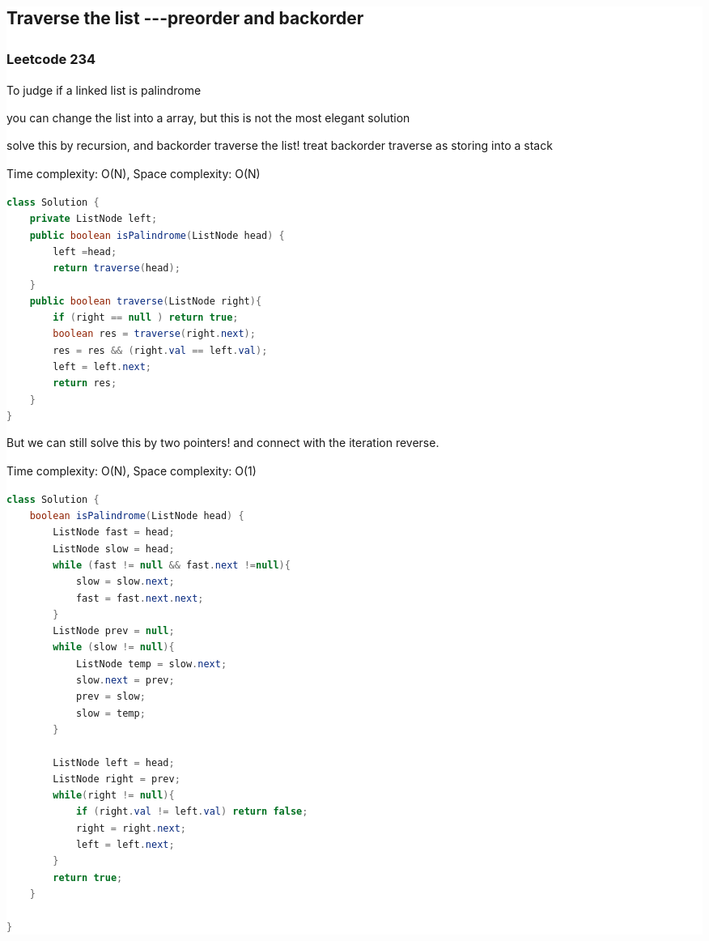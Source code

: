 ## Traverse the list   ---preorder and backorder

### Leetcode 234

To judge if a linked list is palindrome

you can change the list into a array, but this is not the most elegant solution

solve this by recursion, and backorder traverse the list! treat backorder traverse as storing into a stack

Time complexity: O(N), Space complexity: O(N)

```java
class Solution {
    private ListNode left;
    public boolean isPalindrome(ListNode head) {
        left =head;
        return traverse(head);
    }
    public boolean traverse(ListNode right){
        if (right == null ) return true;
        boolean res = traverse(right.next);
        res = res && (right.val == left.val);
        left = left.next;
        return res;
    }
}
```

But we can still solve this by two pointers! and connect with the iteration reverse.

Time complexity: O(N), Space complexity: O(1)

```java
class Solution {
    boolean isPalindrome(ListNode head) {
        ListNode fast = head;
        ListNode slow = head;
        while (fast != null && fast.next !=null){
            slow = slow.next;
            fast = fast.next.next;
        }
        ListNode prev = null;
        while (slow != null){
            ListNode temp = slow.next;
            slow.next = prev;
            prev = slow;
            slow = temp;
        }
        
        ListNode left = head;
        ListNode right = prev;
        while(right != null){
            if (right.val != left.val) return false; 
            right = right.next;
            left = left.next;
        }
        return true;
    }

}
```
